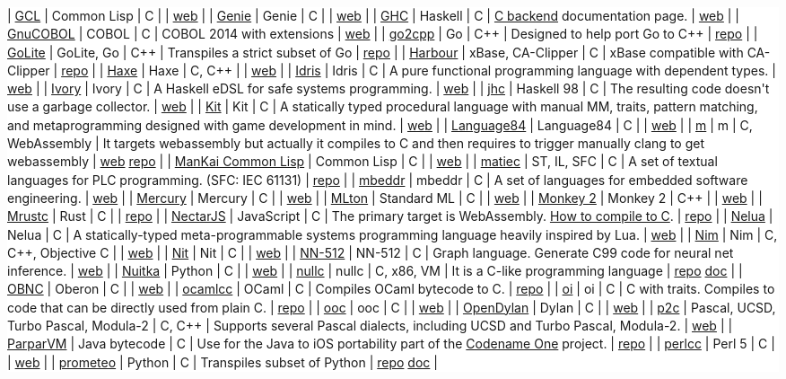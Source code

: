 | [GCL](http://www.gnu.org/software/gcl/) | Common Lisp | C |  | [web](http://www.gnu.org/software/gcl/) |
| [Genie](http://live.gnome.org/Genie) | Genie | C |  | [web](http://live.gnome.org/Genie) |
| [GHC](https://www.haskell.org/ghc/) | Haskell | C | [C backend](https://downloads.haskell.org/~ghc/7.6.3/docs/html/users_guide/code-generators.html) documentation page. | [web](https://www.haskell.org/ghc/) |
| [GnuCOBOL](http://open-cobol.sourceforge.net/) | COBOL | C | COBOL 2014 with extensions | [web](http://open-cobol.sourceforge.net/) |
| [go2cpp](https://github.com/xyproto/go2cpp) | Go | C++ | Designed to help port Go to C++ | [repo](https://github.com/xyproto/go2cpp) |
| [GoLite](https://github.com/vaquierm/GoLite_Transpiler) | GoLite, Go | C++ | Transpiles a strict subset of Go | [repo](https://github.com/vaquierm/GoLite_Transpiler) |
| [Harbour](https://github.com/harbour/core/) | xBase, CA-Clipper | C | xBase compatible with CA-Clipper | [repo](https://github.com/harbour/core/) |
| [Haxe](http://haxe.org) | Haxe | C, C++ |  | [web](http://haxe.org) |
| [Idris](http://www.idris-lang.org/) | Idris | C | A pure functional programming language with dependent types. | [web](http://www.idris-lang.org/) |
| [Ivory](http://ivorylang.org/) | Ivory | C | A Haskell eDSL for safe systems programming. | [web](http://ivorylang.org/) |
| [jhc](http://repetae.net/computer/jhc/) | Haskell 98 | C | The resulting code doesn't use a garbage collector. | [web](http://repetae.net/computer/jhc/) |
| [Kit](https://www.kitlang.org/) | Kit | C | A statically typed procedural language with manual MM, traits, pattern matching, and metaprogramming designed with game development in mind. | [web](https://www.kitlang.org/) |
| [Language84](http://norstrulde.org/language84/) | Language84 | C |  | [web](http://norstrulde.org/language84/) |
| [m](https://mlang.dev/) | m | C, WebAssembly | It targets webassembly but actually it compiles to C and then requires to trigger manually clang to get webassembly | [web](https://mlang.dev/) [repo](https://github.com/ligangwang/m) |
| [ManKai Common Lisp](https://common-lisp.net/project/mkcl/) | Common Lisp | C |  | [web](https://common-lisp.net/project/mkcl/) |
| [matiec](https://github.com/nucleron/matiec) | ST, IL, SFC | C | A set of textual languages for PLC programming. (SFC: IEC 61131) | [repo](https://github.com/nucleron/matiec) |
| [mbeddr](http://mbeddr.com/) | mbeddr | C | A set of languages for embedded software engineering. | [web](http://mbeddr.com/) |
| [Mercury](http://www.mercurylang.org/) | Mercury | C |  | [web](http://www.mercurylang.org/) |
| [MLton](http://mlton.org/) | Standard ML | C |  | [web](http://mlton.org/) |
| [Monkey 2](http://monkeycoder.co.nz/) | Monkey 2 | C++ |  | [web](http://monkeycoder.co.nz/) |
| [Mrustc](https://github.com/thepowersgang/mrustc) | Rust | C |  | [repo](https://github.com/thepowersgang/mrustc) |
| [NectarJS](https://github.com/NectarJS/nectarjs) | JavaScript | C | The primary target is WebAssembly. [How to compile to C](https://github.com/NectarJS/nectarjs/issues/46#issuecomment-498532350). | [repo](https://github.com/NectarJS/nectarjs) |
| [Nelua](https://nelua.io) | Nelua | C | A statically-typed meta-programmable systems programming language heavily inspired by Lua. | [web](https://nelua.io) |
| [Nim](http://nim-lang.org) | Nim | C, C++, Objective C |  | [web](http://nim-lang.org) |
| [Nit](http://nitlanguage.org/) | Nit | C |  | [web](http://nitlanguage.org/) |
| [NN-512](https://nn-512.com/) | NN-512 | C | Graph language. Generate C99 code for neural net inference. | [web](https://nn-512.com/) |
| [Nuitka](http://nuitka.net/) | Python | C |  | [web](http://nuitka.net/) |
| [nullc](https://github.com/WheretIB/nullc) | nullc | C, x86, VM | It is a C-like programming language | [repo](https://github.com/WheretIB/nullc) [doc](https://github.com/WheretIB/nullc/wiki/Language-Reference) |
| [OBNC](http://www.miasap.se/obnc/) | Oberon | C |  | [web](http://www.miasap.se/obnc/) |
| [ocamlcc](https://github.com/ocaml-bytes/ocamlcc) | OCaml | C | Compiles OCaml bytecode to C. | [repo](https://github.com/ocaml-bytes/ocamlcc) |
| [oi](https://github.com/hodefoting/oi/) | oi | C | C with traits. Compiles to code that can be directly used from plain C. | [repo](https://github.com/hodefoting/oi/) |
| [ooc](http://ooc-lang.org) | ooc | C |  | [web](http://ooc-lang.org) |
| [OpenDylan](http://opendylan.org/) | Dylan | C |  | [web](http://opendylan.org/) |
| [p2c](http://users.fred.net/tds/lab/p2c/) | Pascal, UCSD, Turbo Pascal, Modula-2 | C, C++ | Supports several Pascal dialects, including UCSD and Turbo Pascal, Modula-2. | [web](http://users.fred.net/tds/lab/p2c/) |
| [ParparVM](https://github.com/codenameone/CodenameOne/tree/master/vm) | Java bytecode | C | Use for the Java to iOS portability part of the [Codename One](https://www.codenameone.com/) project. | [repo](https://github.com/codenameone/CodenameOne/tree/master/vm) |
| [perlcc](http://search.cpan.org/dist/B-C/) | Perl 5 | C |  | [web](http://search.cpan.org/dist/B-C/) |
| [prometeo](https://github.com/zanellia/prometeo) | Python | C | Transpiles subset of Python | [repo](https://github.com/zanellia/prometeo) [doc](https://prometeo.readthedocs.io/en/latest/index.html) |